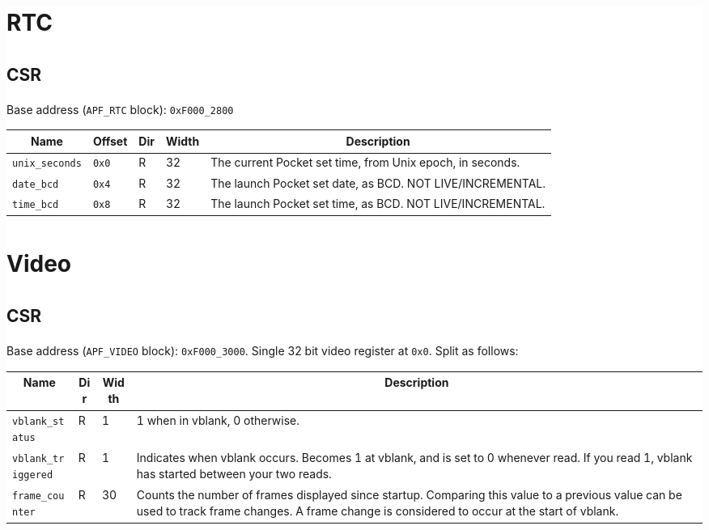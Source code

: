 # RTC

## CSR

Base address (`APF_RTC` block): `0xF000_2800`

| Name           | Offset | Dir | Width | Description                                               |
| -------------- | ------ | --- | ----- | --------------------------------------------------------- |
| `unix_seconds` | `0x0`  | R   | 32    | The current Pocket set time, from Unix epoch, in seconds. |
| `date_bcd`     | `0x4`  | R   | 32    | The launch Pocket set date, as BCD. NOT LIVE/INCREMENTAL. |
| `time_bcd`     | `0x8`  | R   | 32    | The launch Pocket set time, as BCD. NOT LIVE/INCREMENTAL. |

# Video

## CSR

Base address (`APF_VIDEO` block): `0xF000_3000`. Single 32 bit video register at `0x0`. Split as follows:

| Name               | Dir | Width | Description                                                                                                                                                                                     |
| ------------------ | --- | ----- | ----------------------------------------------------------------------------------------------------------------------------------------------------------------------------------------------- |
| `vblank_status`    | R   | 1     | 1 when in vblank, 0 otherwise.                                                                                                                                                                  |
| `vblank_triggered` | R   | 1     | Indicates when vblank occurs. Becomes 1 at vblank, and is set to 0 whenever read. If you read 1, vblank has started between your two reads.                                                     |
| `frame_counter`    | R   | 30    | Counts the number of frames displayed since startup. Comparing this value to a previous value can be used to track frame changes. A frame change is considered to occur at the start of vblank. |
